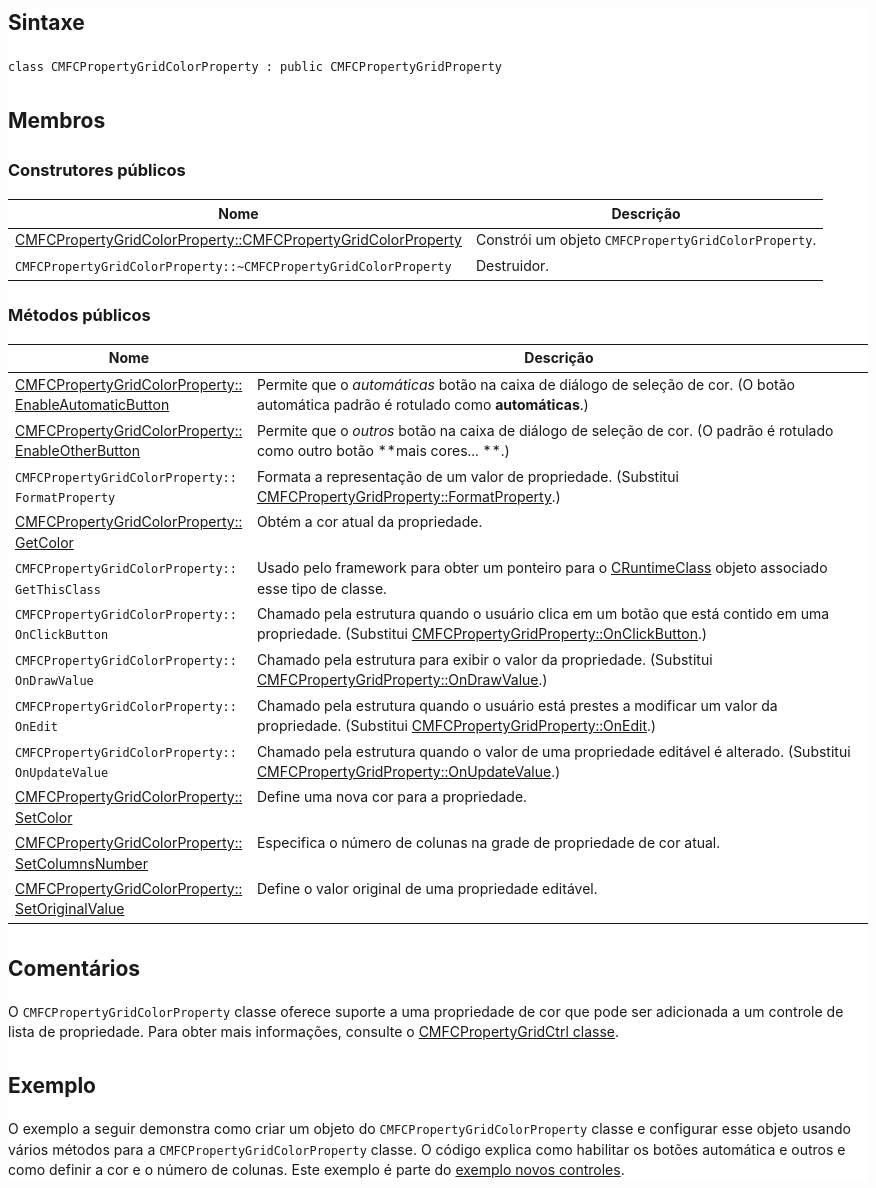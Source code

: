 ## <a name="syntax"></a>Sintaxe  
  
```  
class CMFCPropertyGridColorProperty : public CMFCPropertyGridProperty  
```  
  
## <a name="members"></a>Membros  
  
### <a name="public-constructors"></a>Construtores públicos  
  
|Nome|Descrição|  
|----------|-----------------|  
|[CMFCPropertyGridColorProperty::CMFCPropertyGridColorProperty](#cmfcpropertygridcolorproperty)|Constrói um objeto `CMFCPropertyGridColorProperty`.|  
|`CMFCPropertyGridColorProperty::~CMFCPropertyGridColorProperty`|Destruidor.|  
  
### <a name="public-methods"></a>Métodos públicos  
  
|Nome|Descrição|  
|----------|-----------------|  
|[CMFCPropertyGridColorProperty::EnableAutomaticButton](#enableautomaticbutton)|Permite que o *automáticas* botão na caixa de diálogo de seleção de cor. (O botão automática padrão é rotulado como **automáticas**.)|  
|[CMFCPropertyGridColorProperty::EnableOtherButton](#enableotherbutton)|Permite que o *outros* botão na caixa de diálogo de seleção de cor. (O padrão é rotulado como outro botão **mais cores... **.)|  
|`CMFCPropertyGridColorProperty::FormatProperty`|Formata a representação de um valor de propriedade. (Substitui [CMFCPropertyGridProperty::FormatProperty](../../mfc/reference/cmfcpropertygridproperty-class.md#formatproperty).)|  
|[CMFCPropertyGridColorProperty::GetColor](#getcolor)|Obtém a cor atual da propriedade.|  
|`CMFCPropertyGridColorProperty::GetThisClass`|Usado pelo framework para obter um ponteiro para o [CRuntimeClass](../../mfc/reference/cruntimeclass-structure.md) objeto associado esse tipo de classe.|  
|`CMFCPropertyGridColorProperty::OnClickButton`|Chamado pela estrutura quando o usuário clica em um botão que está contido em uma propriedade. (Substitui [CMFCPropertyGridProperty::OnClickButton](../../mfc/reference/cmfcpropertygridproperty-class.md#onclickbutton).)|  
|`CMFCPropertyGridColorProperty::OnDrawValue`|Chamado pela estrutura para exibir o valor da propriedade. (Substitui [CMFCPropertyGridProperty::OnDrawValue](../../mfc/reference/cmfcpropertygridproperty-class.md#ondrawvalue).)|  
|`CMFCPropertyGridColorProperty::OnEdit`|Chamado pela estrutura quando o usuário está prestes a modificar um valor da propriedade. (Substitui [CMFCPropertyGridProperty::OnEdit](../../mfc/reference/cmfcpropertygridproperty-class.md#onedit).)|  
|`CMFCPropertyGridColorProperty::OnUpdateValue`|Chamado pela estrutura quando o valor de uma propriedade editável é alterado. (Substitui [CMFCPropertyGridProperty::OnUpdateValue](../../mfc/reference/cmfcpropertygridproperty-class.md#onupdatevalue).)|  
|[CMFCPropertyGridColorProperty::SetColor](#setcolor)|Define uma nova cor para a propriedade.|  
|[CMFCPropertyGridColorProperty::SetColumnsNumber](#setcolumnsnumber)|Especifica o número de colunas na grade de propriedade de cor atual.|  
|[CMFCPropertyGridColorProperty::SetOriginalValue](#setoriginalvalue)|Define o valor original de uma propriedade editável.|  
  
## <a name="remarks"></a>Comentários  
 O `CMFCPropertyGridColorProperty` classe oferece suporte a uma propriedade de cor que pode ser adicionada a um controle de lista de propriedade. Para obter mais informações, consulte o [CMFCPropertyGridCtrl classe](../../mfc/reference/cmfcpropertygridctrl-class.md).  
  
## <a name="example"></a>Exemplo  
 O exemplo a seguir demonstra como criar um objeto do `CMFCPropertyGridColorProperty` classe e configurar esse objeto usando vários métodos para a `CMFCPropertyGridColorProperty` classe. O código explica como habilitar os botões automática e outros e como definir a cor e o número de colunas. Este exemplo é parte do [exemplo novos controles](../../visual-cpp-samples.md).  
  